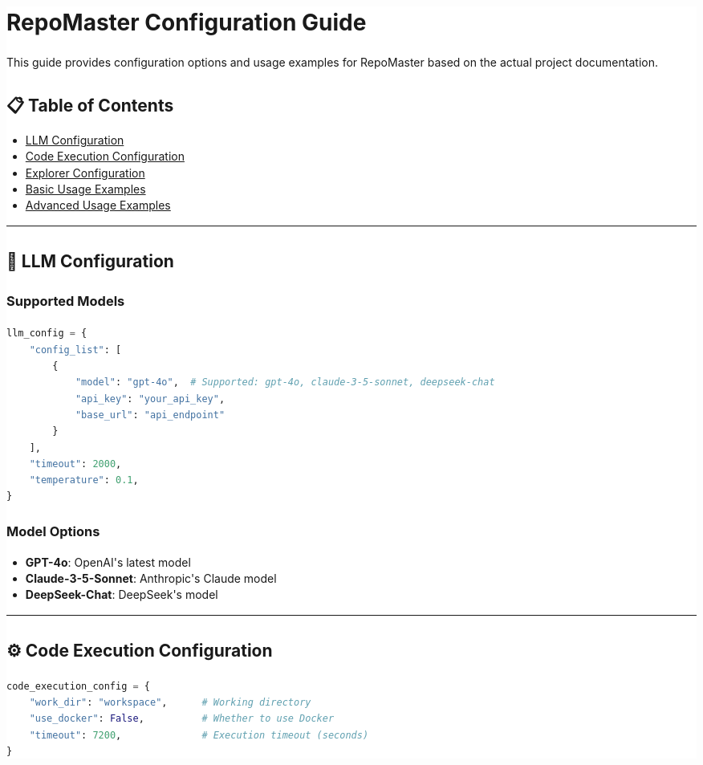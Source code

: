 # RepoMaster Configuration Guide

This guide provides configuration options and usage examples for RepoMaster based on the actual project documentation.

## 📋 Table of Contents

- [LLM Configuration](#llm-configuration)
- [Code Execution Configuration](#code-execution-configuration)
- [Explorer Configuration](#explorer-configuration)
- [Basic Usage Examples](#basic-usage-examples)
- [Advanced Usage Examples](#advanced-usage-examples)

---

## 🔑 LLM Configuration

### Supported Models

```python
llm_config = {
    "config_list": [
        {
            "model": "gpt-4o",  # Supported: gpt-4o, claude-3-5-sonnet, deepseek-chat
            "api_key": "your_api_key",
            "base_url": "api_endpoint"
        }
    ],
    "timeout": 2000,
    "temperature": 0.1,
}
```

### Model Options

- **GPT-4o**: OpenAI's latest model
- **Claude-3-5-Sonnet**: Anthropic's Claude model
- **DeepSeek-Chat**: DeepSeek's model

---

## ⚙️ Code Execution Configuration

```python
code_execution_config = {
    "work_dir": "workspace",      # Working directory
    "use_docker": False,          # Whether to use Docker
    "timeout": 7200,              # Execution timeout (seconds)
}
```
